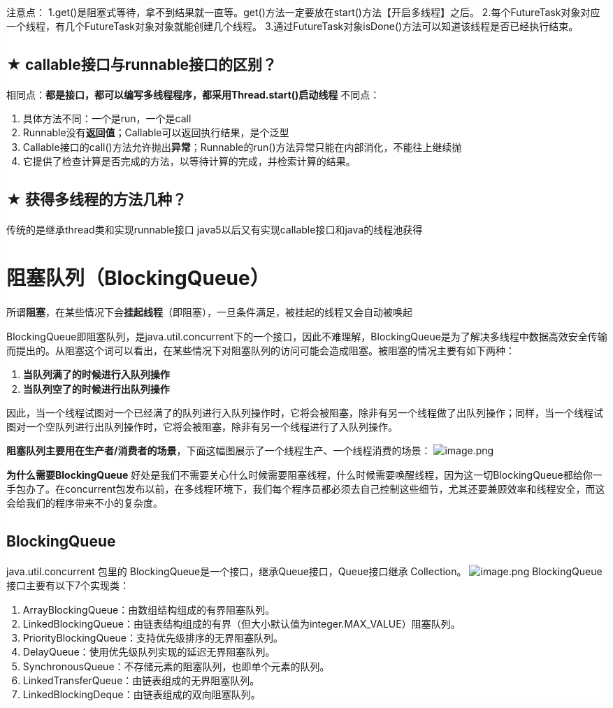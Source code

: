 注意点：
1.get()是阻塞式等待，拿不到结果就一直等。get()方法一定要放在start()方法【开启多线程】之后。
2.每个FutureTask对象对应一个线程，有几个FutureTask对象对象就能创建几个线程。
3.通过FutureTask对象isDone()方法可以知道该线程是否已经执行结束。



## ★ callable接口与runnable接口的区别？
相同点：**都是接口，都可以编写多线程程序，都采用Thread.start()启动线程**
不同点：

1. 具体方法不同：一个是run，一个是call
2. Runnable没有**返回值**；Callable可以返回执行结果，是个泛型
3. Callable接口的call()方法允许抛出**异常**；Runnable的run()方法异常只能在内部消化，不能往上继续抛
4. 它提供了检查计算是否完成的方法，以等待计算的完成，并检索计算的结果。

## ★ 获得多线程的方法几种？
传统的是继承thread类和实现runnable接口
java5以后又有实现callable接口和java的线程池获得




# 阻塞队列（BlockingQueue）

所谓**阻塞**，在某些情况下会**挂起线程**（即阻塞），一旦条件满足，被挂起的线程又会自动被唤起

BlockingQueue即阻塞队列，是java.util.concurrent下的一个接口，因此不难理解，BlockingQueue是为了解决多线程中数据高效安全传输而提出的。从阻塞这个词可以看出，在某些情况下对阻塞队列的访问可能会造成阻塞。被阻塞的情况主要有如下两种：

1.  **当队列满了的时候进行入队列操作** 
2.  **当队列空了的时候进行出队列操作** 

因此，当一个线程试图对一个已经满了的队列进行入队列操作时，它将会被阻塞，除非有另一个线程做了出队列操作；同样，当一个线程试图对一个空队列进行出队列操作时，它将会被阻塞，除非有另一个线程进行了入队列操作。

**阻塞队列主要用在生产者/消费者的场景**，下面这幅图展示了一个线程生产、一个线程消费的场景：
![image.png](https://cdn.nlark.com/yuque/0/2024/png/43928099/1719042245096-e7365f90-82c1-42aa-bf7f-293fdb47d595.png#averageHue=%23f6f4f3&clientId=u242436ec-7e83-4&from=paste&height=440&id=ude1d8e12&originHeight=440&originWidth=913&originalType=binary&ratio=1&rotation=0&showTitle=false&size=32301&status=done&style=none&taskId=u3e46f73f-8eb5-40a2-8b0f-ecf7abb58f4&title=&width=913)


**为什么需要BlockingQueue**		好处是我们不需要关心什么时候需要阻塞线程，什么时候需要唤醒线程，因为这一切BlockingQueue都给你一手包办了。在concurrent包发布以前，在多线程环境下，我们每个程序员都必须去自己控制这些细节，尤其还要兼顾效率和线程安全，而这会给我们的程序带来不小的复杂度。

## BlockingQueue
java.util.concurrent 包里的 BlockingQueue是一个接口，继承Queue接口，Queue接口继承 Collection。
![image.png](https://cdn.nlark.com/yuque/0/2024/png/43928099/1719042290134-7b1fa4a0-d07c-4da1-938d-b16730f910e9.png#averageHue=%23f9f8ee&clientId=u242436ec-7e83-4&from=paste&height=383&id=ua1681f32&originHeight=383&originWidth=795&originalType=binary&ratio=1&rotation=0&showTitle=false&size=41267&status=done&style=none&taskId=ub55e90c5-4cad-4c33-a829-aa064fe248e&title=&width=795)
BlockingQueue接口主要有以下7个实现类：

1. ArrayBlockingQueue：由数组结构组成的有界阻塞队列。
2. LinkedBlockingQueue：由链表结构组成的有界（但大小默认值为integer.MAX_VALUE）阻塞队列。
3. PriorityBlockingQueue：支持优先级排序的无界阻塞队列。
4. DelayQueue：使用优先级队列实现的延迟无界阻塞队列。
5. SynchronousQueue：不存储元素的阻塞队列，也即单个元素的队列。
6. LinkedTransferQueue：由链表组成的无界阻塞队列。
7. LinkedBlockingDeque：由链表组成的双向阻塞队列。

